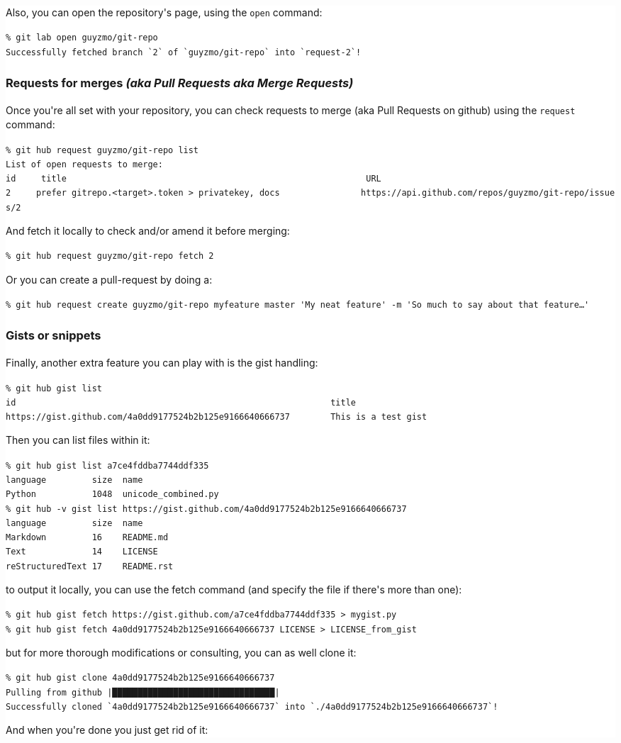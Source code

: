 Also, you can open the repository's page, using the `open` command:

    % git lab open guyzmo/git-repo
    Successfully fetched branch `2` of `guyzmo/git-repo` into `request-2`!

### Requests for merges *(aka Pull Requests aka Merge Requests)*

Once you're all set with your repository, you can check requests to merge
(aka Pull Requests on github) using the `request` command:

    % git hub request guyzmo/git-repo list
    List of open requests to merge:
    id     title                                                           URL
    2     prefer gitrepo.<target>.token > privatekey, docs                https://api.github.com/repos/guyzmo/git-repo/issues/2

And fetch it locally to check and/or amend it before merging:

    % git hub request guyzmo/git-repo fetch 2

Or you can create a pull-request by doing a:

    % git hub request create guyzmo/git-repo myfeature master 'My neat feature' -m 'So much to say about that feature…'

### Gists or snippets

Finally, another extra feature you can play with is the gist handling:

    % git hub gist list
    id                                                              title
    https://gist.github.com/4a0dd9177524b2b125e9166640666737        This is a test gist

Then you can list files within it:

    % git hub gist list a7ce4fddba7744ddf335
    language         size  name
    Python           1048  unicode_combined.py
    % git hub -v gist list https://gist.github.com/4a0dd9177524b2b125e9166640666737
    language         size  name
    Markdown         16    README.md
    Text             14    LICENSE
    reStructuredText 17    README.rst

to output it locally, you can use the fetch command (and specify the file if there's more than one):

    % git hub gist fetch https://gist.github.com/a7ce4fddba7744ddf335 > mygist.py
    % git hub gist fetch 4a0dd9177524b2b125e9166640666737 LICENSE > LICENSE_from_gist

but for more thorough modifications or consulting, you can as well clone it:

    % git hub gist clone 4a0dd9177524b2b125e9166640666737
    Pulling from github |████████████████████████████████|
    Successfully cloned `4a0dd9177524b2b125e9166640666737` into `./4a0dd9177524b2b125e9166640666737`!

And when you're done you just get rid of it:
